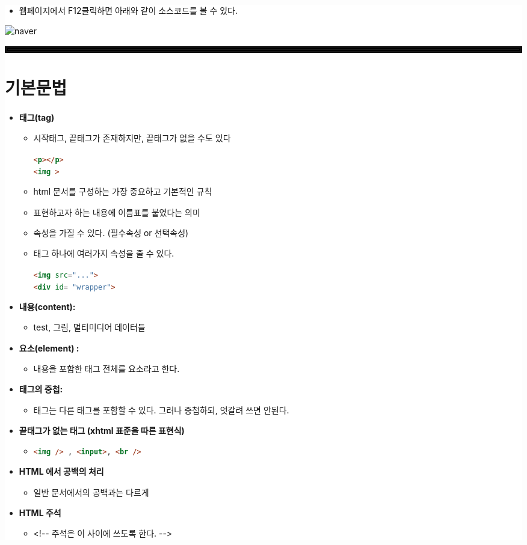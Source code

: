 - 웹페이지에서 F12클릭하면 아래와 같이 소스코드를 볼 수 있다.

![naver](https://user-images.githubusercontent.com/37058233/96411079-dc59e900-1222-11eb-964a-4a398234c7b3.PNG)

<hr style="border : thick double black">


# 기본문법

- **태그(tag)**

  - 시작태그, 끝태그가 존재하지만, 끝태그가 없을 수도 있다

    ```html
    <p></p> 
    <img >
    ```

  - html 문서를 구성하는 가장 중요하고 기본적인 규칙

  - 표현하고자 하는 내용에 이름표를 붙였다는 의미

  - 속성을 가질 수 있다. (필수속성 or 선택속성)

  - 태그 하나에 여러가지 속성을 줄 수 있다.

    ```html
    <img src="...">
    <div id= "wrapper">
    ```

- **내용(content):** 

  - test, 그림, 멀티미디어 데이터들

- **요소(element) :**  

  - 내용을 포함한 태그 전체를 요소라고 한다.

    

- **태그의 중첩:**

  - 태그는 다른 태그를 포함할 수 있다. 그러나 중첩하되, 엇갈려 쓰면 안된다.

- **끝태그가 없는 태그 (xhtml 표준을 따른 표현식)**

  - ```html
    <img /> , <input>, <br />
    ```

- **HTML 에서 공백의 처리**

  - 일반 문서에서의 공백과는 다르게

- **HTML 주석**

  - &lt;!-- 주석은 이 사이에 쓰도록 한다. -->
